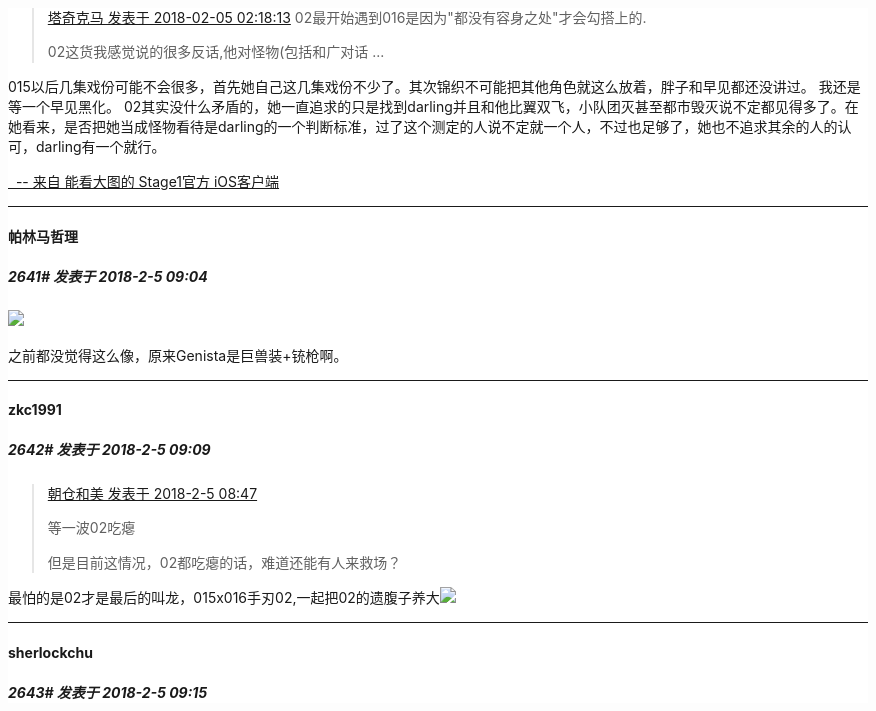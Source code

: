 

<blockquote><a href="httphttps://bbs.saraba1st.com/2b/forum.php?mod=redirect&amp;goto=findpost&amp;pid=38463072&amp;ptid=1579703" target="_blank">塔奇克马 发表于 2018-02-05 02:18:13</a>
02最开始遇到016是因为"都没有容身之处"才会勾搭上的.


02这货我感觉说的很多反话,他对怪物(包括和广对话 ...</blockquote>015以后几集戏份可能不会很多，首先她自己这几集戏份不少了。其次锦织不可能把其他角色就这么放着，胖子和早见都还没讲过。
我还是等一个早见黑化。
02其实没什么矛盾的，她一直追求的只是找到darling并且和他比翼双飞，小队团灭甚至都市毁灭说不定都见得多了。在她看来，是否把她当成怪物看待是darling的一个判断标准，过了这个测定的人说不定就一个人，不过也足够了，她也不追求其余的人的认可，darling有一个就行。

[  -- 来自 能看大图的 Stage1官方 iOS客户端](https://itunes.apple.com/fi/app/saraba1st/id1221237470?mt=8)







-----

####  帕林马哲理  
##### 2641#       发表于 2018-2-5 09:04



<img src="https://i.loli.net/2018/02/05/5a77ad1e8edbc.jpg" referrerpolicy="no-referrer">


之前都没觉得这么像，原来Genista是巨兽装+铳枪啊。







-----

####  zkc1991  
##### 2642#       发表于 2018-2-5 09:09



<blockquote><a href="httphttps://bbs.saraba1st.com/2b/forum.php?mod=redirect&amp;goto=findpost&amp;pid=38463971&amp;ptid=1579703" target="_blank">朝仓和美 发表于 2018-2-5 08:47</a>

等一波02吃瘪

但是目前这情况，02都吃瘪的话，难道还能有人来救场？</blockquote>
最怕的是02才是最后的叫龙，015x016手刃02,一起把02的遗腹子养大<img src="https://static.saraba1st.com/image/smiley/face2017/040.png" referrerpolicy="no-referrer">







-----

####  sherlockchu  
##### 2643#       发表于 2018-2-5 09:15
